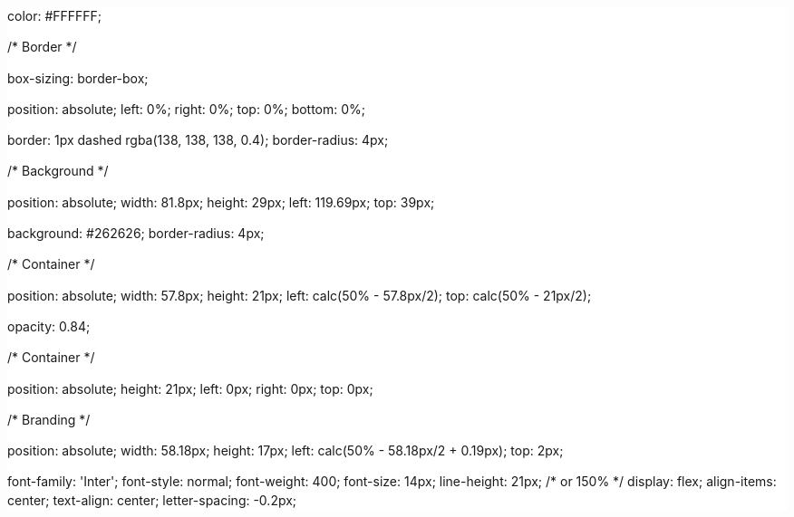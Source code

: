 color: #FFFFFF;



/* Border */

box-sizing: border-box;

position: absolute;
left: 0%;
right: 0%;
top: 0%;
bottom: 0%;

border: 1px dashed rgba(138, 138, 138, 0.4);
border-radius: 4px;


/* Background */

position: absolute;
width: 81.8px;
height: 29px;
left: 119.69px;
top: 39px;

background: #262626;
border-radius: 4px;


/* Container */

position: absolute;
width: 57.8px;
height: 21px;
left: calc(50% - 57.8px/2);
top: calc(50% - 21px/2);

opacity: 0.84;


/* Container */

position: absolute;
height: 21px;
left: 0px;
right: 0px;
top: 0px;



/* Branding */

position: absolute;
width: 58.18px;
height: 17px;
left: calc(50% - 58.18px/2 + 0.19px);
top: 2px;

font-family: 'Inter';
font-style: normal;
font-weight: 400;
font-size: 14px;
line-height: 21px;
/* or 150% */
display: flex;
align-items: center;
text-align: center;
letter-spacing: -0.2px;
